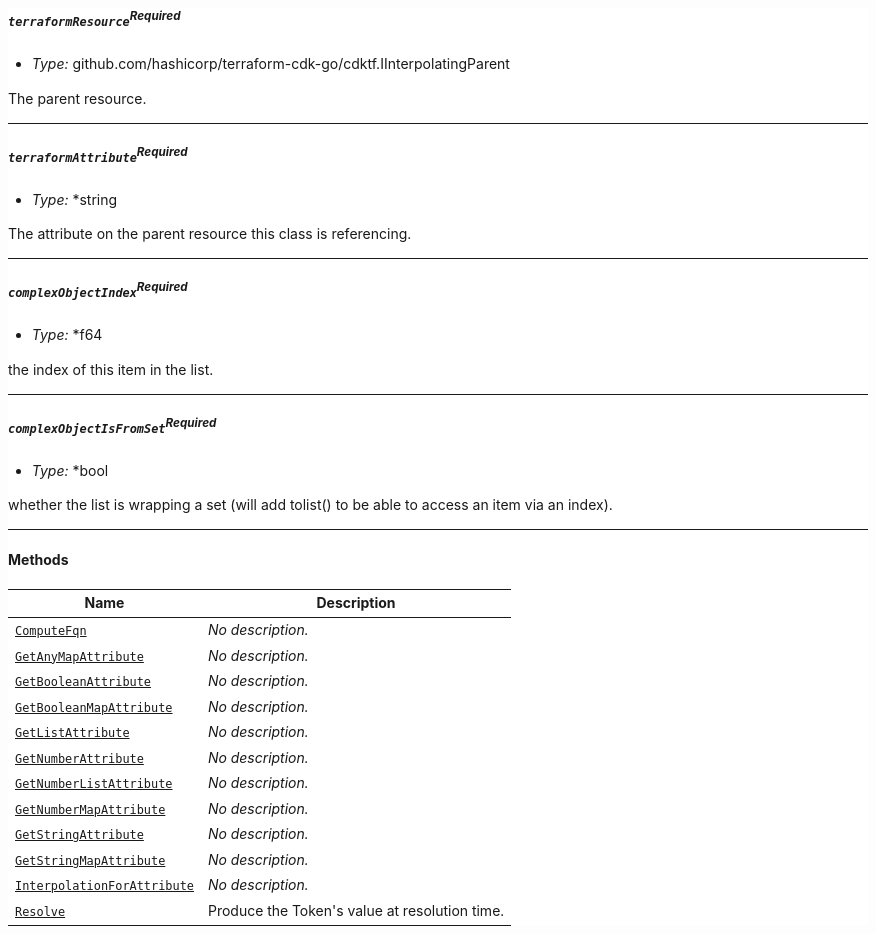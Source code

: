 ##### `terraformResource`<sup>Required</sup> <a name="terraformResource" id="@cdktf/provider-gitlab.dataGitlabProjectTag.DataGitlabProjectTagReleaseOutputReference.Initializer.parameter.terraformResource"></a>

- *Type:* github.com/hashicorp/terraform-cdk-go/cdktf.IInterpolatingParent

The parent resource.

---

##### `terraformAttribute`<sup>Required</sup> <a name="terraformAttribute" id="@cdktf/provider-gitlab.dataGitlabProjectTag.DataGitlabProjectTagReleaseOutputReference.Initializer.parameter.terraformAttribute"></a>

- *Type:* *string

The attribute on the parent resource this class is referencing.

---

##### `complexObjectIndex`<sup>Required</sup> <a name="complexObjectIndex" id="@cdktf/provider-gitlab.dataGitlabProjectTag.DataGitlabProjectTagReleaseOutputReference.Initializer.parameter.complexObjectIndex"></a>

- *Type:* *f64

the index of this item in the list.

---

##### `complexObjectIsFromSet`<sup>Required</sup> <a name="complexObjectIsFromSet" id="@cdktf/provider-gitlab.dataGitlabProjectTag.DataGitlabProjectTagReleaseOutputReference.Initializer.parameter.complexObjectIsFromSet"></a>

- *Type:* *bool

whether the list is wrapping a set (will add tolist() to be able to access an item via an index).

---

#### Methods <a name="Methods" id="Methods"></a>

| **Name** | **Description** |
| --- | --- |
| <code><a href="#@cdktf/provider-gitlab.dataGitlabProjectTag.DataGitlabProjectTagReleaseOutputReference.computeFqn">ComputeFqn</a></code> | *No description.* |
| <code><a href="#@cdktf/provider-gitlab.dataGitlabProjectTag.DataGitlabProjectTagReleaseOutputReference.getAnyMapAttribute">GetAnyMapAttribute</a></code> | *No description.* |
| <code><a href="#@cdktf/provider-gitlab.dataGitlabProjectTag.DataGitlabProjectTagReleaseOutputReference.getBooleanAttribute">GetBooleanAttribute</a></code> | *No description.* |
| <code><a href="#@cdktf/provider-gitlab.dataGitlabProjectTag.DataGitlabProjectTagReleaseOutputReference.getBooleanMapAttribute">GetBooleanMapAttribute</a></code> | *No description.* |
| <code><a href="#@cdktf/provider-gitlab.dataGitlabProjectTag.DataGitlabProjectTagReleaseOutputReference.getListAttribute">GetListAttribute</a></code> | *No description.* |
| <code><a href="#@cdktf/provider-gitlab.dataGitlabProjectTag.DataGitlabProjectTagReleaseOutputReference.getNumberAttribute">GetNumberAttribute</a></code> | *No description.* |
| <code><a href="#@cdktf/provider-gitlab.dataGitlabProjectTag.DataGitlabProjectTagReleaseOutputReference.getNumberListAttribute">GetNumberListAttribute</a></code> | *No description.* |
| <code><a href="#@cdktf/provider-gitlab.dataGitlabProjectTag.DataGitlabProjectTagReleaseOutputReference.getNumberMapAttribute">GetNumberMapAttribute</a></code> | *No description.* |
| <code><a href="#@cdktf/provider-gitlab.dataGitlabProjectTag.DataGitlabProjectTagReleaseOutputReference.getStringAttribute">GetStringAttribute</a></code> | *No description.* |
| <code><a href="#@cdktf/provider-gitlab.dataGitlabProjectTag.DataGitlabProjectTagReleaseOutputReference.getStringMapAttribute">GetStringMapAttribute</a></code> | *No description.* |
| <code><a href="#@cdktf/provider-gitlab.dataGitlabProjectTag.DataGitlabProjectTagReleaseOutputReference.interpolationForAttribute">InterpolationForAttribute</a></code> | *No description.* |
| <code><a href="#@cdktf/provider-gitlab.dataGitlabProjectTag.DataGitlabProjectTagReleaseOutputReference.resolve">Resolve</a></code> | Produce the Token's value at resolution time. |